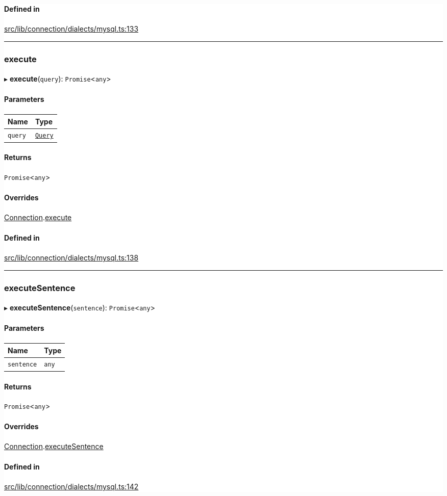#### Defined in

[src/lib/connection/dialects/mysql.ts:133](https://github.com/FlavioLionelRita/lambda-orm/blob/c5c7261/src/lib/connection/dialects/mysql.ts#L133)

___

### execute

▸ **execute**(`query`): `Promise`<`any`\>

#### Parameters

| Name | Type |
| :------ | :------ |
| `query` | [`Query`](model.Query.md) |

#### Returns

`Promise`<`any`\>

#### Overrides

[Connection](connection.Connection.md).[execute](connection.Connection.md#execute)

#### Defined in

[src/lib/connection/dialects/mysql.ts:138](https://github.com/FlavioLionelRita/lambda-orm/blob/c5c7261/src/lib/connection/dialects/mysql.ts#L138)

___

### executeSentence

▸ **executeSentence**(`sentence`): `Promise`<`any`\>

#### Parameters

| Name | Type |
| :------ | :------ |
| `sentence` | `any` |

#### Returns

`Promise`<`any`\>

#### Overrides

[Connection](connection.Connection.md).[executeSentence](connection.Connection.md#executesentence)

#### Defined in

[src/lib/connection/dialects/mysql.ts:142](https://github.com/FlavioLionelRita/lambda-orm/blob/c5c7261/src/lib/connection/dialects/mysql.ts#L142)
